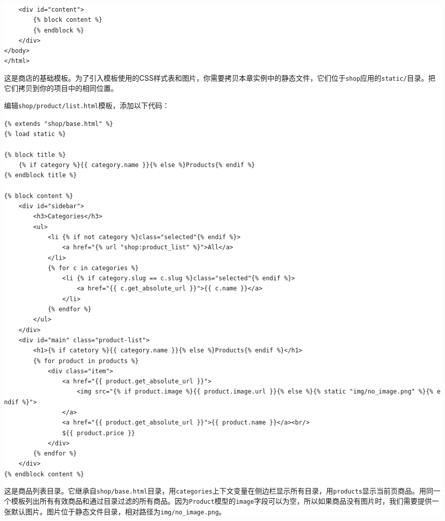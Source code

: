 ```
    <div id="content">
        {% block content %}
        {% endblock %}
    </div>
</body>
</html>
```

这是商店的基础模板。为了引入模板使用的CSS样式表和图片，你需要拷贝本章实例中的静态文件，它们位于`shop`应用的`static/`目录。把它们拷贝到你的项目中的相同位置。

编辑`shop/product/list.html`模板，添加以下代码：

```
{% extends "shop/base.html" %}
{% load static %}

{% block title %}
    {% if category %}{{ category.name }}{% else %}Products{% endif %}
{% endblock title %}

{% block content %}
    <div id="sidebar">
        <h3>Categories</h3>
        <ul>
            <li {% if not category %}class="selected"{% endif %}>
                <a href="{% url "shop:product_list" %}">All</a>
            </li>
            {% for c in categories %}
                <li {% if category.slug == c.slug %}class="selected"{% endif %}>
                    <a href="{{ c.get_absolute_url }}">{{ c.name }}</a>
                </li>
            {% endfor %}
        </ul>
    </div>
    <div id="main" class="product-list">
        <h1>{% if catetory %}{{ category.name }}{% else %}Products{% endif %}</h1>
        {% for product in products %}
            <div class="item">
                <a href="{{ product.get_absolute_url }}">
                    <img src="{% if product.image %}{{ product.image.url }}{% else %}{% static "img/no_image.png" %}{% endif %}">
                </a>
                <a href="{{ product.get_absolute_url }}">{{ product.name }}</a><br/>
                ${{ product.price }}
            </div>
        {% endfor %}
    </div>
{% endblock content %}
```

这是商品列表目录。它继承自`shop/base.html`目录，用`categories`上下文变量在侧边栏显示所有目录，用`products`显示当前页商品。用同一个模板列出所有有效商品和通过目录过滤的所有商品。因为`Product`模型的`image`字段可以为空，所以如果商品没有图片时，我们需要提供一张默认图片。图片位于静态文件目录，相对路径为`img/no_image.png`。
